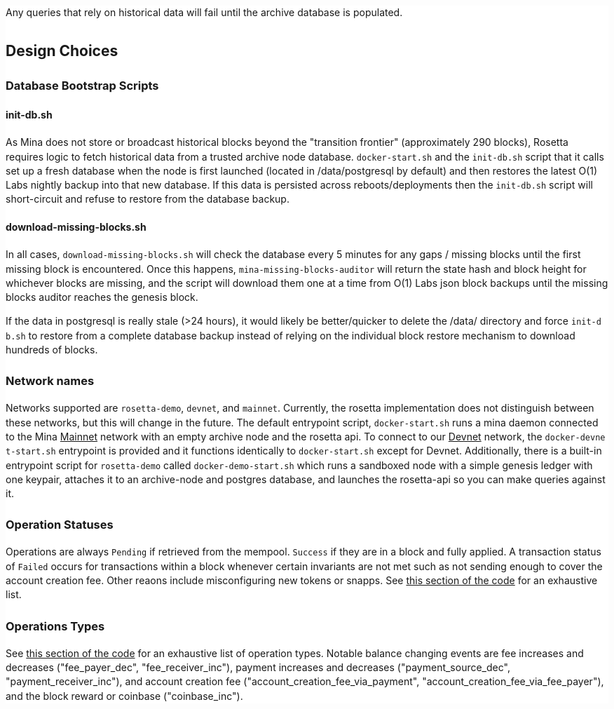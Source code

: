 Any queries that rely on historical data will fail until the archive database is populated.

## Design Choices

### Database Bootstrap Scripts

#### init-db.sh

As Mina does not store or broadcast historical blocks beyond the "transition frontier" (approximately 290 blocks), Rosetta requires logic to fetch historical data from a trusted archive node database. `docker-start.sh` and the `init-db.sh` script that it calls set up a fresh database when the node is first launched (located in /data/postgresql by default) and then restores the latest O(1) Labs nightly backup into that new database. If this data is persisted across reboots/deployments then the `init-db.sh` script will short-circuit and refuse to restore from the database backup.

#### download-missing-blocks.sh

In all cases, `download-missing-blocks.sh` will check the database every 5 minutes for any gaps / missing blocks until the first missing block is encountered. Once this happens, `mina-missing-blocks-auditor` will return the state hash and block height for whichever blocks are missing, and the script will download them one at a time from O(1) Labs json block backups until the missing blocks auditor reaches the genesis block.

If the data in postgresql is really stale (>24 hours), it would likely be better/quicker to delete the /data/ directory and force `init-db.sh` to restore from a complete database backup instead of relying on the individual block restore mechanism to download hundreds of blocks.

### Network names

Networks supported are `rosetta-demo`, `devnet`, and `mainnet`. Currently, the rosetta implementation does not distinguish between these networks, but this will change in the future. The default entrypoint script, `docker-start.sh` runs a mina daemon connected to the Mina [Mainnet](https://docs.minaprotocol.com/en/using-mina/connecting) network with an empty archive node and the rosetta api. To connect to our [Devnet](https://docs.minaprotocol.com/en/advanced/connecting-devnet) network, the `docker-devnet-start.sh` entrypoint is provided and it functions identically to `docker-start.sh` except for Devnet. Additionally, there is a built-in entrypoint script for `rosetta-demo` called `docker-demo-start.sh` which runs a sandboxed node with a simple genesis ledger with one keypair, attaches it to an archive-node and postgres database, and launches the rosetta-api so you can make queries against it.

### Operation Statuses

Operations are always `Pending` if retrieved from the mempool. `Success` if they are in a block and fully applied. A transaction status of `Failed` occurs for transactions within a block whenever certain invariants are not met such as not sending enough to cover the account creation fee. Other reaons include misconfiguring new tokens or snapps. See [this section of the code](https://github.com/MinaProtocol/mina/blob/4ae482b656c743fc4ea824419cebe2f2ff77ef96/src/lib/coda_base/user_command_status.ml#L8) for an exhaustive list.

### Operations Types

See [this section of the code](https://github.com/MinaProtocol/mina/blob/4ae482b656c743fc4ea824419cebe2f2ff77ef96/src/lib/rosetta_lib/operation_types.ml#L4) for an exhaustive list of operation types. Notable balance changing events are fee increases and decreases ("fee_payer_dec", "fee_receiver_inc"), payment increases and decreases ("payment_source_dec", "payment_receiver_inc"), and account creation fee ("account_creation_fee_via_payment", "account_creation_fee_via_fee_payer"), and the block reward or coinbase ("coinbase_inc").
